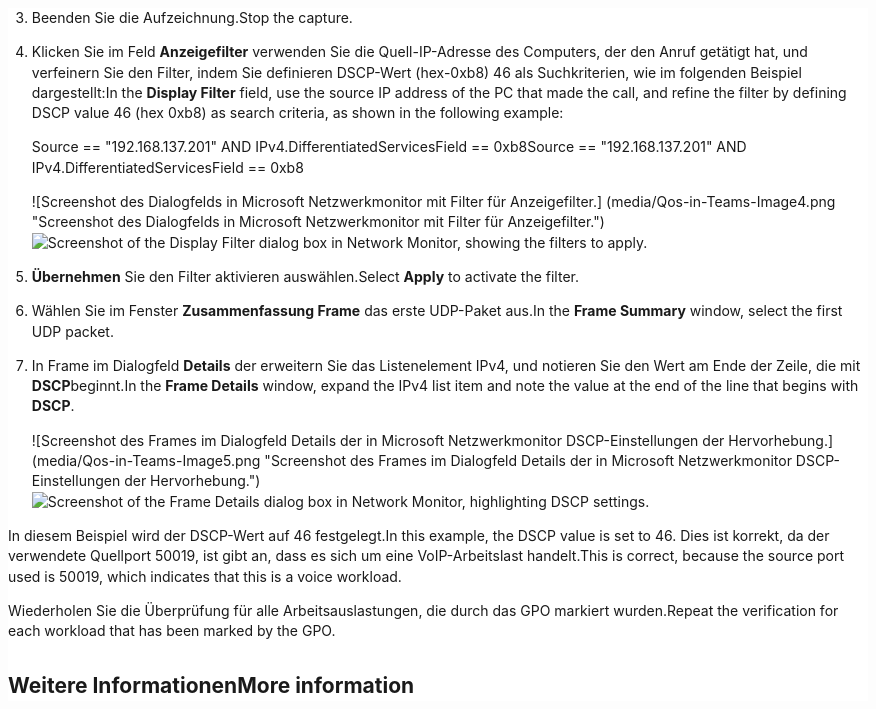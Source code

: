3. <span data-ttu-id="8feba-368">Beenden Sie die Aufzeichnung.</span><span class="sxs-lookup"><span data-stu-id="8feba-368">Stop the capture.</span></span>

4. <span data-ttu-id="8feba-369">Klicken Sie im Feld **Anzeigefilter** verwenden Sie die Quell-IP-Adresse des Computers, der den Anruf getätigt hat, und verfeinern Sie den Filter, indem Sie definieren DSCP-Wert (hex-0xb8) 46 als Suchkriterien, wie im folgenden Beispiel dargestellt:</span><span class="sxs-lookup"><span data-stu-id="8feba-369">In the **Display Filter** field, use the source IP address of the PC that made the call, and refine the filter by defining DSCP value 46 (hex 0xb8) as search criteria, as shown in the following example:</span></span>

    <span data-ttu-id="8feba-370">Source == "192.168.137.201" AND IPv4.DifferentiatedServicesField == 0xb8</span><span class="sxs-lookup"><span data-stu-id="8feba-370">Source == "192.168.137.201" AND IPv4.DifferentiatedServicesField == 0xb8</span></span> 

    <span data-ttu-id="8feba-371">![Screenshot des Dialogfelds in Microsoft Netzwerkmonitor mit Filter für Anzeigefilter.] (media/Qos-in-Teams-Image4.png "Screenshot des Dialogfelds in Microsoft Netzwerkmonitor mit Filter für Anzeigefilter.")</span><span class="sxs-lookup"><span data-stu-id="8feba-371">![Screenshot of the Display Filter dialog box in Network Monitor, showing the filters to apply.](media/Qos-in-Teams-Image4.png "Screenshot of the Display Filter dialog box in Network Monitor, showing the filters to apply.")</span></span>

5. <span data-ttu-id="8feba-372">**Übernehmen** Sie den Filter aktivieren auswählen.</span><span class="sxs-lookup"><span data-stu-id="8feba-372">Select **Apply** to activate the filter.</span></span>

6. <span data-ttu-id="8feba-373">Wählen Sie im Fenster **Zusammenfassung Frame** das erste UDP-Paket aus.</span><span class="sxs-lookup"><span data-stu-id="8feba-373">In the **Frame Summary** window, select the first UDP packet.</span></span>

7. <span data-ttu-id="8feba-374">In Frame im Dialogfeld **Details** der erweitern Sie das Listenelement IPv4, und notieren Sie den Wert am Ende der Zeile, die mit **DSCP**beginnt.</span><span class="sxs-lookup"><span data-stu-id="8feba-374">In the **Frame Details** window, expand the IPv4 list item and note the value at the end of the line that begins with **DSCP**.</span></span> 

    <span data-ttu-id="8feba-375">![Screenshot des Frames im Dialogfeld Details der in Microsoft Netzwerkmonitor DSCP-Einstellungen der Hervorhebung.] (media/Qos-in-Teams-Image5.png "Screenshot des Frames im Dialogfeld Details der in Microsoft Netzwerkmonitor DSCP-Einstellungen der Hervorhebung.")</span><span class="sxs-lookup"><span data-stu-id="8feba-375">![Screenshot of the Frame Details dialog box in Network Monitor, highlighting DSCP settings.](media/Qos-in-Teams-Image5.png "Screenshot of the Frame Details dialog box in Network Monitor, highlighting DSCP settings.")</span></span>

<span data-ttu-id="8feba-376">In diesem Beispiel wird der DSCP-Wert auf 46 festgelegt.</span><span class="sxs-lookup"><span data-stu-id="8feba-376">In this example, the DSCP value is set to 46.</span></span> <span data-ttu-id="8feba-377">Dies ist korrekt, da der verwendete Quellport 50019, ist gibt an, dass es sich um eine VoIP-Arbeitslast handelt.</span><span class="sxs-lookup"><span data-stu-id="8feba-377">This is correct, because the source port used is 50019, which indicates that this is a voice workload.</span></span> 

<span data-ttu-id="8feba-378">Wiederholen Sie die Überprüfung für alle Arbeitsauslastungen, die durch das GPO markiert wurden.</span><span class="sxs-lookup"><span data-stu-id="8feba-378">Repeat the verification for each workload that has been marked by the GPO.</span></span> 

## <a name="more-information"></a><span data-ttu-id="8feba-379">Weitere Informationen</span><span class="sxs-lookup"><span data-stu-id="8feba-379">More information</span></span>
